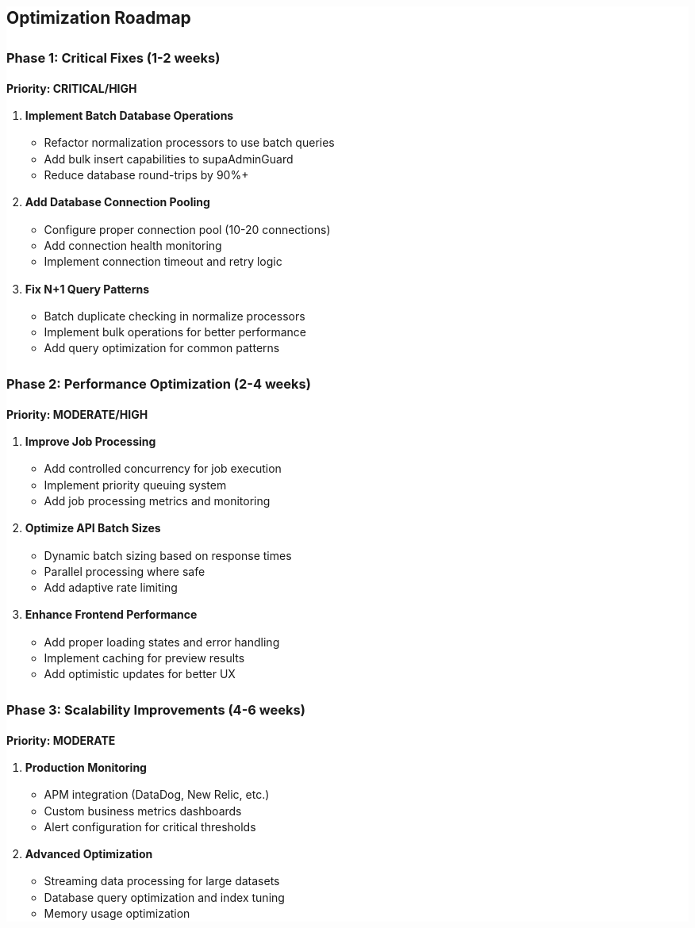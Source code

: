 
## Optimization Roadmap

### Phase 1: Critical Fixes (1-2 weeks)

**Priority: CRITICAL/HIGH**

1. **Implement Batch Database Operations**
   - Refactor normalization processors to use batch queries
   - Add bulk insert capabilities to supaAdminGuard
   - Reduce database round-trips by 90%+

2. **Add Database Connection Pooling**
   - Configure proper connection pool (10-20 connections)
   - Add connection health monitoring
   - Implement connection timeout and retry logic

3. **Fix N+1 Query Patterns**
   - Batch duplicate checking in normalize processors
   - Implement bulk operations for better performance
   - Add query optimization for common patterns

### Phase 2: Performance Optimization (2-4 weeks)

**Priority: MODERATE/HIGH**

1. **Improve Job Processing**
   - Add controlled concurrency for job execution
   - Implement priority queuing system
   - Add job processing metrics and monitoring

2. **Optimize API Batch Sizes**
   - Dynamic batch sizing based on response times
   - Parallel processing where safe
   - Add adaptive rate limiting

3. **Enhance Frontend Performance**
   - Add proper loading states and error handling
   - Implement caching for preview results
   - Add optimistic updates for better UX

### Phase 3: Scalability Improvements (4-6 weeks)

**Priority: MODERATE**

1. **Production Monitoring**
   - APM integration (DataDog, New Relic, etc.)
   - Custom business metrics dashboards
   - Alert configuration for critical thresholds

2. **Advanced Optimization**
   - Streaming data processing for large datasets
   - Database query optimization and index tuning
   - Memory usage optimization
